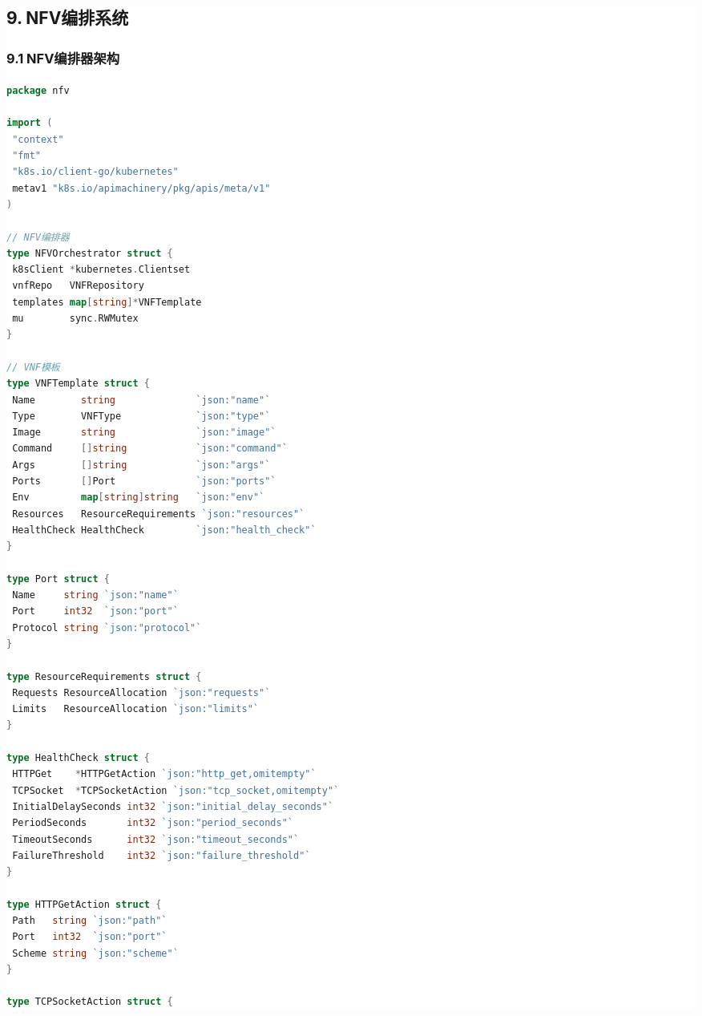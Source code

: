 
## 9. NFV编排系统

### 9.1 NFV编排器架构

```go
package nfv

import (
 "context"
 "fmt"
 "k8s.io/client-go/kubernetes"
 metav1 "k8s.io/apimachinery/pkg/apis/meta/v1"
)

// NFV编排器
type NFVOrchestrator struct {
 k8sClient *kubernetes.Clientset
 vnfRepo   VNFRepository
 templates map[string]*VNFTemplate
 mu        sync.RWMutex
}

// VNF模板
type VNFTemplate struct {
 Name        string              `json:"name"`
 Type        VNFType             `json:"type"`
 Image       string              `json:"image"`
 Command     []string            `json:"command"`
 Args        []string            `json:"args"`
 Ports       []Port              `json:"ports"`
 Env         map[string]string   `json:"env"`
 Resources   ResourceRequirements `json:"resources"`
 HealthCheck HealthCheck         `json:"health_check"`
}

type Port struct {
 Name     string `json:"name"`
 Port     int32  `json:"port"`
 Protocol string `json:"protocol"`
}

type ResourceRequirements struct {
 Requests ResourceAllocation `json:"requests"`
 Limits   ResourceAllocation `json:"limits"`
}

type HealthCheck struct {
 HTTPGet    *HTTPGetAction `json:"http_get,omitempty"`
 TCPSocket  *TCPSocketAction `json:"tcp_socket,omitempty"`
 InitialDelaySeconds int32 `json:"initial_delay_seconds"`
 PeriodSeconds       int32 `json:"period_seconds"`
 TimeoutSeconds      int32 `json:"timeout_seconds"`
 FailureThreshold    int32 `json:"failure_threshold"`
}

type HTTPGetAction struct {
 Path   string `json:"path"`
 Port   int32  `json:"port"`
 Scheme string `json:"scheme"`
}

type TCPSocketAction struct {
```